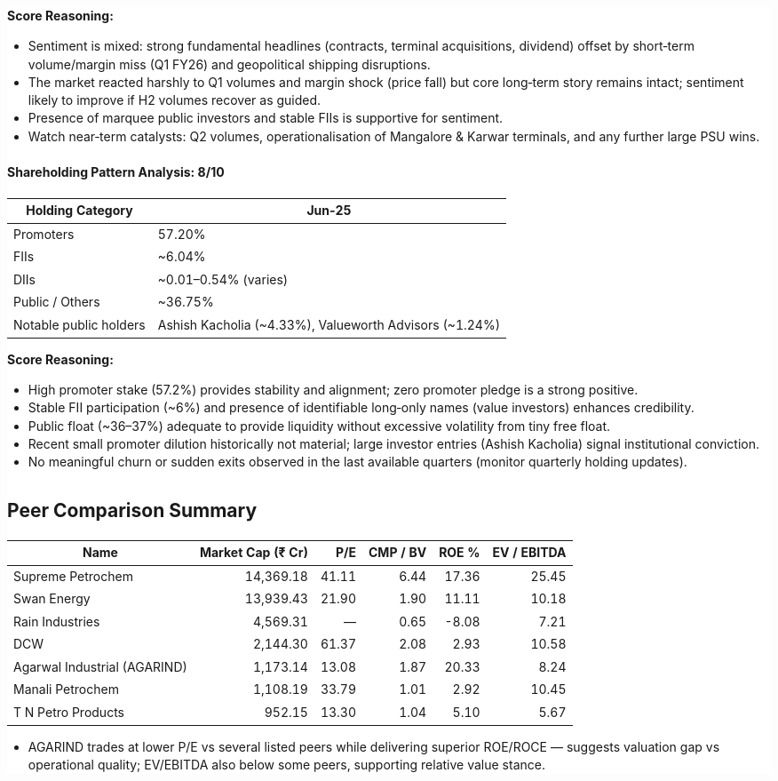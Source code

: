 **Score Reasoning:**
- Sentiment is mixed: strong fundamental headlines (contracts, terminal acquisitions, dividend) offset by short‑term volume/margin miss (Q1 FY26) and geopolitical shipping disruptions.  
- The market reacted harshly to Q1 volumes and margin shock (price fall) but core long‑term story remains intact; sentiment likely to improve if H2 volumes recover as guided.  
- Presence of marquee public investors and stable FIIs is supportive for sentiment.  
- Watch near‑term catalysts: Q2 volumes, operationalisation of Mangalore & Karwar terminals, and any further large PSU wins.

#### Shareholding Pattern Analysis: 8/10

| Holding Category | Jun‑25 |
|------------------|--------|
| Promoters | 57.20% |
| FIIs | ~6.04% |
| DIIs | ~0.01–0.54% (varies) |
| Public / Others | ~36.75% |
| Notable public holders | Ashish Kacholia (~4.33%), Valueworth Advisors (~1.24%) |

**Score Reasoning:**
- High promoter stake (57.2%) provides stability and alignment; zero promoter pledge is a strong positive.  
- Stable FII participation (~6%) and presence of identifiable long‑only names (value investors) enhances credibility.  
- Public float (~36–37%) adequate to provide liquidity without excessive volatility from tiny free float.  
- Recent small promoter dilution historically not material; large investor entries (Ashish Kacholia) signal institutional conviction.  
- No meaningful churn or sudden exits observed in the last available quarters (monitor quarterly holding updates).

## Peer Comparison Summary

| Name | Market Cap (₹ Cr) | P/E | CMP / BV | ROE % | EV / EBITDA |
|------|-------------------:|-----:|---------:|------:|------------:|
| Supreme Petrochem | 14,369.18 | 41.11 | 6.44 | 17.36 | 25.45 |
| Swan Energy | 13,939.43 | 21.90 | 1.90 | 11.11 | 10.18 |
| Rain Industries | 4,569.31 | — | 0.65 | -8.08 | 7.21 |
| DCW | 2,144.30 | 61.37 | 2.08 | 2.93 | 10.58 |
| Agarwal Industrial (AGARIND) | 1,173.14 | 13.08 | 1.87 | 20.33 | 8.24 |
| Manali Petrochem | 1,108.19 | 33.79 | 1.01 | 2.92 | 10.45 |
| T N Petro Products | 952.15 | 13.30 | 1.04 | 5.10 | 5.67 |

- AGARIND trades at lower P/E vs several listed peers while delivering superior ROE/ROCE — suggests valuation gap vs operational quality; EV/EBITDA also below some peers, supporting relative value stance.

